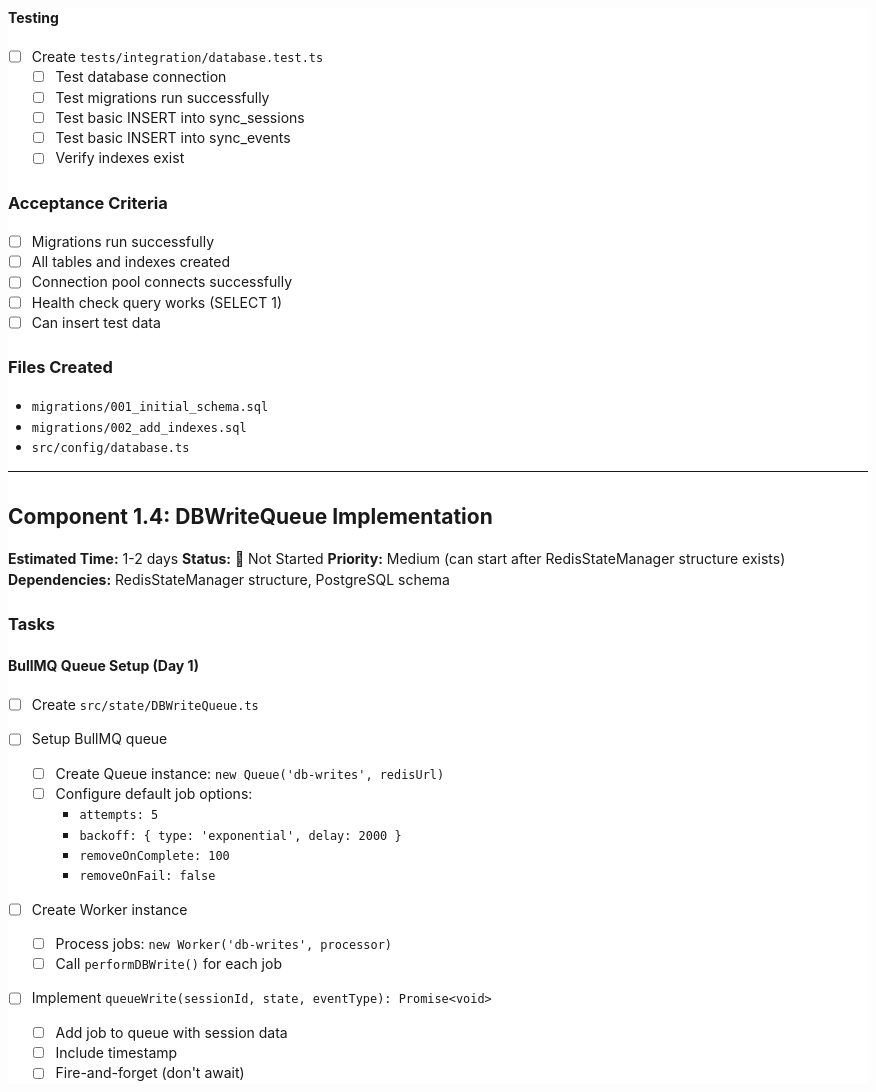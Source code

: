 #### Testing

- [ ] Create `tests/integration/database.test.ts`
  - [ ] Test database connection
  - [ ] Test migrations run successfully
  - [ ] Test basic INSERT into sync_sessions
  - [ ] Test basic INSERT into sync_events
  - [ ] Verify indexes exist

### Acceptance Criteria
- [ ] Migrations run successfully
- [ ] All tables and indexes created
- [ ] Connection pool connects successfully
- [ ] Health check query works (SELECT 1)
- [ ] Can insert test data

### Files Created
- `migrations/001_initial_schema.sql`
- `migrations/002_add_indexes.sql`
- `src/config/database.ts`

---

## Component 1.4: DBWriteQueue Implementation

**Estimated Time:** 1-2 days
**Status:** 🔴 Not Started
**Priority:** Medium (can start after RedisStateManager structure exists)
**Dependencies:** RedisStateManager structure, PostgreSQL schema

### Tasks

#### BullMQ Queue Setup (Day 1)

- [ ] Create `src/state/DBWriteQueue.ts`

- [ ] Setup BullMQ queue
  - [ ] Create Queue instance: `new Queue('db-writes', redisUrl)`
  - [ ] Configure default job options:
    - `attempts: 5`
    - `backoff: { type: 'exponential', delay: 2000 }`
    - `removeOnComplete: 100`
    - `removeOnFail: false`

- [ ] Create Worker instance
  - [ ] Process jobs: `new Worker('db-writes', processor)`
  - [ ] Call `performDBWrite()` for each job

- [ ] Implement `queueWrite(sessionId, state, eventType): Promise<void>`
  - [ ] Add job to queue with session data
  - [ ] Include timestamp
  - [ ] Fire-and-forget (don't await)
